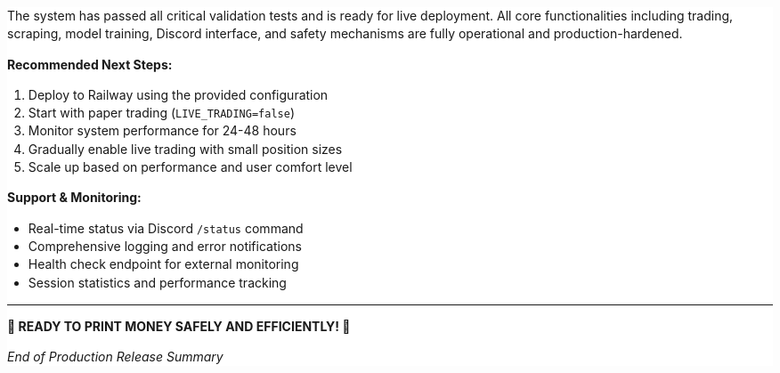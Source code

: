 The system has passed all critical validation tests and is ready for live deployment. All core functionalities including trading, scraping, model training, Discord interface, and safety mechanisms are fully operational and production-hardened.

**Recommended Next Steps:**
1. Deploy to Railway using the provided configuration
2. Start with paper trading (`LIVE_TRADING=false`)
3. Monitor system performance for 24-48 hours
4. Gradually enable live trading with small position sizes
5. Scale up based on performance and user comfort level

**Support & Monitoring:**
- Real-time status via Discord `/status` command
- Comprehensive logging and error notifications
- Health check endpoint for external monitoring
- Session statistics and performance tracking

---

**🚀 READY TO PRINT MONEY SAFELY AND EFFICIENTLY! 🚀**

*End of Production Release Summary*
